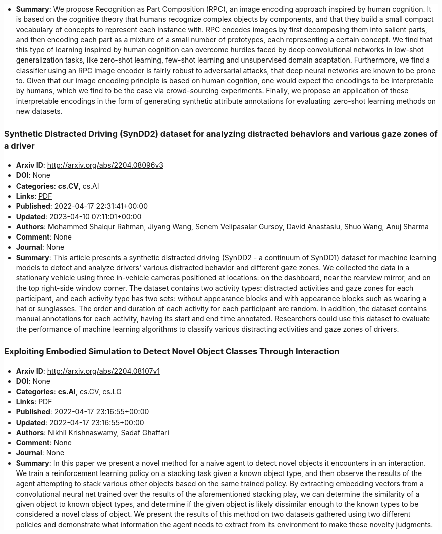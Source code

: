 - **Summary**: We propose Recognition as Part Composition (RPC), an image encoding approach inspired by human cognition. It is based on the cognitive theory that humans recognize complex objects by components, and that they build a small compact vocabulary of concepts to represent each instance with. RPC encodes images by first decomposing them into salient parts, and then encoding each part as a mixture of a small number of prototypes, each representing a certain concept. We find that this type of learning inspired by human cognition can overcome hurdles faced by deep convolutional networks in low-shot generalization tasks, like zero-shot learning, few-shot learning and unsupervised domain adaptation. Furthermore, we find a classifier using an RPC image encoder is fairly robust to adversarial attacks, that deep neural networks are known to be prone to. Given that our image encoding principle is based on human cognition, one would expect the encodings to be interpretable by humans, which we find to be the case via crowd-sourcing experiments. Finally, we propose an application of these interpretable encodings in the form of generating synthetic attribute annotations for evaluating zero-shot learning methods on new datasets.



### Synthetic Distracted Driving (SynDD2) dataset for analyzing distracted behaviors and various gaze zones of a driver
- **Arxiv ID**: http://arxiv.org/abs/2204.08096v3
- **DOI**: None
- **Categories**: **cs.CV**, cs.AI
- **Links**: [PDF](http://arxiv.org/pdf/2204.08096v3)
- **Published**: 2022-04-17 22:31:41+00:00
- **Updated**: 2023-04-10 07:11:01+00:00
- **Authors**: Mohammed Shaiqur Rahman, Jiyang Wang, Senem Velipasalar Gursoy, David Anastasiu, Shuo Wang, Anuj Sharma
- **Comment**: None
- **Journal**: None
- **Summary**: This article presents a synthetic distracted driving (SynDD2 - a continuum of SynDD1) dataset for machine learning models to detect and analyze drivers' various distracted behavior and different gaze zones. We collected the data in a stationary vehicle using three in-vehicle cameras positioned at locations: on the dashboard, near the rearview mirror, and on the top right-side window corner. The dataset contains two activity types: distracted activities and gaze zones for each participant, and each activity type has two sets: without appearance blocks and with appearance blocks such as wearing a hat or sunglasses. The order and duration of each activity for each participant are random. In addition, the dataset contains manual annotations for each activity, having its start and end time annotated. Researchers could use this dataset to evaluate the performance of machine learning algorithms to classify various distracting activities and gaze zones of drivers.



### Exploiting Embodied Simulation to Detect Novel Object Classes Through Interaction
- **Arxiv ID**: http://arxiv.org/abs/2204.08107v1
- **DOI**: None
- **Categories**: **cs.AI**, cs.CV, cs.LG
- **Links**: [PDF](http://arxiv.org/pdf/2204.08107v1)
- **Published**: 2022-04-17 23:16:55+00:00
- **Updated**: 2022-04-17 23:16:55+00:00
- **Authors**: Nikhil Krishnaswamy, Sadaf Ghaffari
- **Comment**: None
- **Journal**: None
- **Summary**: In this paper we present a novel method for a naive agent to detect novel objects it encounters in an interaction. We train a reinforcement learning policy on a stacking task given a known object type, and then observe the results of the agent attempting to stack various other objects based on the same trained policy. By extracting embedding vectors from a convolutional neural net trained over the results of the aforementioned stacking play, we can determine the similarity of a given object to known object types, and determine if the given object is likely dissimilar enough to the known types to be considered a novel class of object. We present the results of this method on two datasets gathered using two different policies and demonstrate what information the agent needs to extract from its environment to make these novelty judgments.



